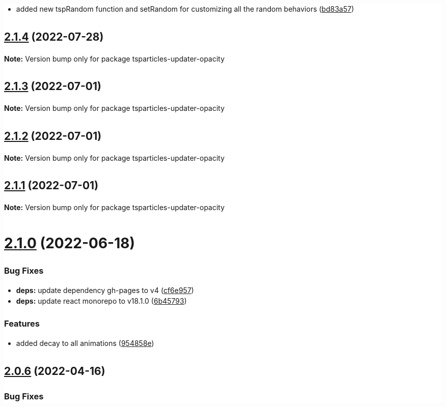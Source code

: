 -   added new tspRandom function and setRandom for customizing all the random behaviors ([bd83a57](https://github.com/tsparticles/tsparticles/commit/bd83a57b2eb8b455450a5940ba4c4d5ff34834b2))

## [2.1.4](https://github.com/tsparticles/tsparticles/compare/tsparticles-updater-opacity@2.1.3...tsparticles-updater-opacity@2.1.4) (2022-07-28)

**Note:** Version bump only for package tsparticles-updater-opacity

## [2.1.3](https://github.com/tsparticles/tsparticles/compare/tsparticles-updater-opacity@2.1.2...tsparticles-updater-opacity@2.1.3) (2022-07-01)

**Note:** Version bump only for package tsparticles-updater-opacity

## [2.1.2](https://github.com/tsparticles/tsparticles/compare/tsparticles-updater-opacity@2.1.1...tsparticles-updater-opacity@2.1.2) (2022-07-01)

**Note:** Version bump only for package tsparticles-updater-opacity

## [2.1.1](https://github.com/tsparticles/tsparticles/compare/tsparticles-updater-opacity@2.1.0...tsparticles-updater-opacity@2.1.1) (2022-07-01)

**Note:** Version bump only for package tsparticles-updater-opacity

# [2.1.0](https://github.com/tsparticles/tsparticles/compare/tsparticles-updater-opacity@2.0.6...tsparticles-updater-opacity@2.1.0) (2022-06-18)

### Bug Fixes

-   **deps:** update dependency gh-pages to v4 ([cf6e957](https://github.com/tsparticles/tsparticles/commit/cf6e9577132afcec26410f7321fcf5ffcfb05930))
-   **deps:** update react monorepo to v18.1.0 ([6b45793](https://github.com/tsparticles/tsparticles/commit/6b457937c41d7681a2135dfcb6ff220e578f22bb))

### Features

-   added decay to all animations ([954858e](https://github.com/tsparticles/tsparticles/commit/954858ec9ef85a7d9d676838399777e4a1a8b885))

## [2.0.6](https://github.com/tsparticles/tsparticles/compare/tsparticles-updater-opacity@2.0.5...tsparticles-updater-opacity@2.0.6) (2022-04-16)

### Bug Fixes
